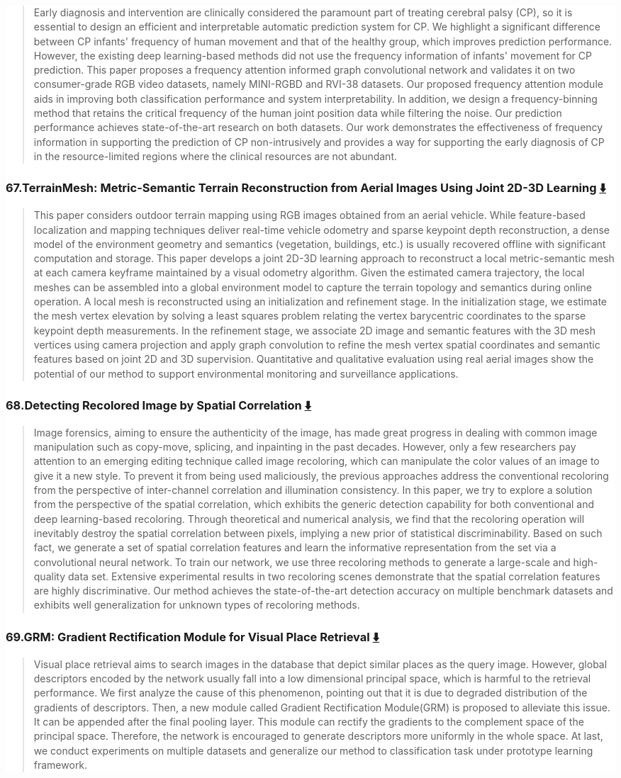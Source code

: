 >  Early diagnosis and intervention are clinically considered the paramount part of treating cerebral palsy (CP), so it is essential to design an efficient and interpretable automatic prediction system for CP. We highlight a significant difference between CP infants' frequency of human movement and that of the healthy group, which improves prediction performance. However, the existing deep learning-based methods did not use the frequency information of infants' movement for CP prediction. This paper proposes a frequency attention informed graph convolutional network and validates it on two consumer-grade RGB video datasets, namely MINI-RGBD and RVI-38 datasets. Our proposed frequency attention module aids in improving both classification performance and system interpretability. In addition, we design a frequency-binning method that retains the critical frequency of the human joint position data while filtering the noise. Our prediction performance achieves state-of-the-art research on both datasets. Our work demonstrates the effectiveness of frequency information in supporting the prediction of CP non-intrusively and provides a way for supporting the early diagnosis of CP in the resource-limited regions where the clinical resources are not abundant.      
### 67.TerrainMesh: Metric-Semantic Terrain Reconstruction from Aerial Images Using Joint 2D-3D Learning  [ :arrow_down: ](https://arxiv.org/pdf/2204.10993.pdf)
>  This paper considers outdoor terrain mapping using RGB images obtained from an aerial vehicle. While feature-based localization and mapping techniques deliver real-time vehicle odometry and sparse keypoint depth reconstruction, a dense model of the environment geometry and semantics (vegetation, buildings, etc.) is usually recovered offline with significant computation and storage. This paper develops a joint 2D-3D learning approach to reconstruct a local metric-semantic mesh at each camera keyframe maintained by a visual odometry algorithm. Given the estimated camera trajectory, the local meshes can be assembled into a global environment model to capture the terrain topology and semantics during online operation. A local mesh is reconstructed using an initialization and refinement stage. In the initialization stage, we estimate the mesh vertex elevation by solving a least squares problem relating the vertex barycentric coordinates to the sparse keypoint depth measurements. In the refinement stage, we associate 2D image and semantic features with the 3D mesh vertices using camera projection and apply graph convolution to refine the mesh vertex spatial coordinates and semantic features based on joint 2D and 3D supervision. Quantitative and qualitative evaluation using real aerial images show the potential of our method to support environmental monitoring and surveillance applications.      
### 68.Detecting Recolored Image by Spatial Correlation  [ :arrow_down: ](https://arxiv.org/pdf/2204.10973.pdf)
>  Image forensics, aiming to ensure the authenticity of the image, has made great progress in dealing with common image manipulation such as copy-move, splicing, and inpainting in the past decades. However, only a few researchers pay attention to an emerging editing technique called image recoloring, which can manipulate the color values of an image to give it a new style. To prevent it from being used maliciously, the previous approaches address the conventional recoloring from the perspective of inter-channel correlation and illumination consistency. In this paper, we try to explore a solution from the perspective of the spatial correlation, which exhibits the generic detection capability for both conventional and deep learning-based recoloring. Through theoretical and numerical analysis, we find that the recoloring operation will inevitably destroy the spatial correlation between pixels, implying a new prior of statistical discriminability. Based on such fact, we generate a set of spatial correlation features and learn the informative representation from the set via a convolutional neural network. To train our network, we use three recoloring methods to generate a large-scale and high-quality data set. Extensive experimental results in two recoloring scenes demonstrate that the spatial correlation features are highly discriminative. Our method achieves the state-of-the-art detection accuracy on multiple benchmark datasets and exhibits well generalization for unknown types of recoloring methods.      
### 69.GRM: Gradient Rectification Module for Visual Place Retrieval  [ :arrow_down: ](https://arxiv.org/pdf/2204.10972.pdf)
>  Visual place retrieval aims to search images in the database that depict similar places as the query image. However, global descriptors encoded by the network usually fall into a low dimensional principal space, which is harmful to the retrieval performance. We first analyze the cause of this phenomenon, pointing out that it is due to degraded distribution of the gradients of descriptors. Then, a new module called Gradient Rectification Module(GRM) is proposed to alleviate this issue. It can be appended after the final pooling layer. This module can rectify the gradients to the complement space of the principal space. Therefore, the network is encouraged to generate descriptors more uniformly in the whole space. At last, we conduct experiments on multiple datasets and generalize our method to classification task under prototype learning framework.      